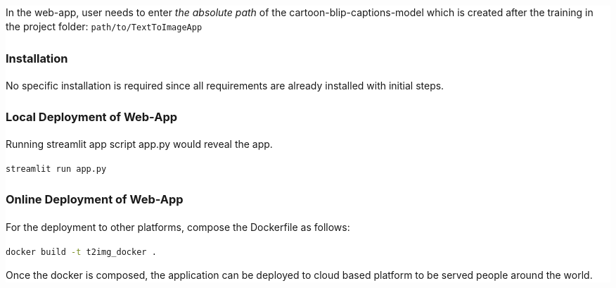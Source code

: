 In the web-app, user needs to enter *the absolute path* of the cartoon-blip-captions-model which is created after the training in the project folder: `path/to/TextToImageApp`



### Installation
No specific installation is required since all requirements are already installed with initial steps.

### Local Deployment of Web-App
Running streamlit app script app.py would reveal the app.
```bash
streamlit run app.py
```

### Online Deployment of Web-App
For the deployment to other platforms, compose the Dockerfile as follows:
```bash
docker build -t t2img_docker .
```

Once the docker is composed, the application can be deployed to cloud based platform to be served people around the world.